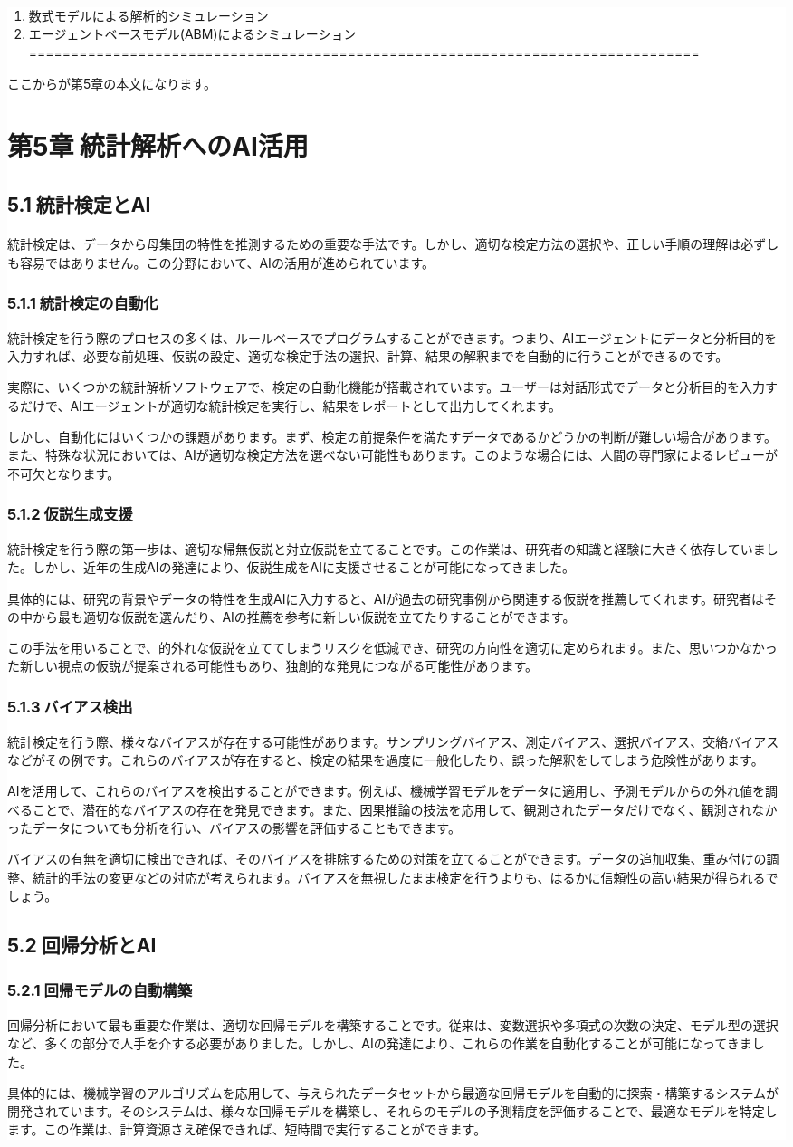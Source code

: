 1. 数式モデルによる解析的シミュレーション
2. エージェントベースモデル(ABM)によるシミュレーション================================================================================

ここからが第5章の本文になります。

# 第5章 統計解析へのAI活用

## 5.1 統計検定とAI

統計検定は、データから母集団の特性を推測するための重要な手法です。しかし、適切な検定方法の選択や、正しい手順の理解は必ずしも容易ではありません。この分野において、AIの活用が進められています。

### 5.1.1 統計検定の自動化

統計検定を行う際のプロセスの多くは、ルールベースでプログラムすることができます。つまり、AIエージェントにデータと分析目的を入力すれば、必要な前処理、仮説の設定、適切な検定手法の選択、計算、結果の解釈までを自動的に行うことができるのです。

実際に、いくつかの統計解析ソフトウェアで、検定の自動化機能が搭載されています。ユーザーは対話形式でデータと分析目的を入力するだけで、AIエージェントが適切な統計検定を実行し、結果をレポートとして出力してくれます。

しかし、自動化にはいくつかの課題があります。まず、検定の前提条件を満たすデータであるかどうかの判断が難しい場合があります。また、特殊な状況においては、AIが適切な検定方法を選べない可能性もあります。このような場合には、人間の専門家によるレビューが不可欠となります。

### 5.1.2 仮説生成支援

統計検定を行う際の第一歩は、適切な帰無仮説と対立仮説を立てることです。この作業は、研究者の知識と経験に大きく依存していました。しかし、近年の生成AIの発達により、仮説生成をAIに支援させることが可能になってきました。

具体的には、研究の背景やデータの特性を生成AIに入力すると、AIが過去の研究事例から関連する仮説を推薦してくれます。研究者はその中から最も適切な仮説を選んだり、AIの推薦を参考に新しい仮説を立てたりすることができます。

この手法を用いることで、的外れな仮説を立ててしまうリスクを低減でき、研究の方向性を適切に定められます。また、思いつかなかった新しい視点の仮説が提案される可能性もあり、独創的な発見につながる可能性があります。

### 5.1.3 バイアス検出

統計検定を行う際、様々なバイアスが存在する可能性があります。サンプリングバイアス、測定バイアス、選択バイアス、交絡バイアスなどがその例です。これらのバイアスが存在すると、検定の結果を過度に一般化したり、誤った解釈をしてしまう危険性があります。

AIを活用して、これらのバイアスを検出することができます。例えば、機械学習モデルをデータに適用し、予測モデルからの外れ値を調べることで、潜在的なバイアスの存在を発見できます。また、因果推論の技法を応用して、観測されたデータだけでなく、観測されなかったデータについても分析を行い、バイアスの影響を評価することもできます。

バイアスの有無を適切に検出できれば、そのバイアスを排除するための対策を立てることができます。データの追加収集、重み付けの調整、統計的手法の変更などの対応が考えられます。バイアスを無視したまま検定を行うよりも、はるかに信頼性の高い結果が得られるでしょう。

## 5.2 回帰分析とAI

### 5.2.1 回帰モデルの自動構築

回帰分析において最も重要な作業は、適切な回帰モデルを構築することです。従来は、変数選択や多項式の次数の決定、モデル型の選択など、多くの部分で人手を介する必要がありました。しかし、AIの発達により、これらの作業を自動化することが可能になってきました。

具体的には、機械学習のアルゴリズムを応用して、与えられたデータセットから最適な回帰モデルを自動的に探索・構築するシステムが開発されています。そのシステムは、様々な回帰モデルを構築し、それらのモデルの予測精度を評価することで、最適なモデルを特定します。この作業は、計算資源さえ確保できれば、短時間で実行することができます。
